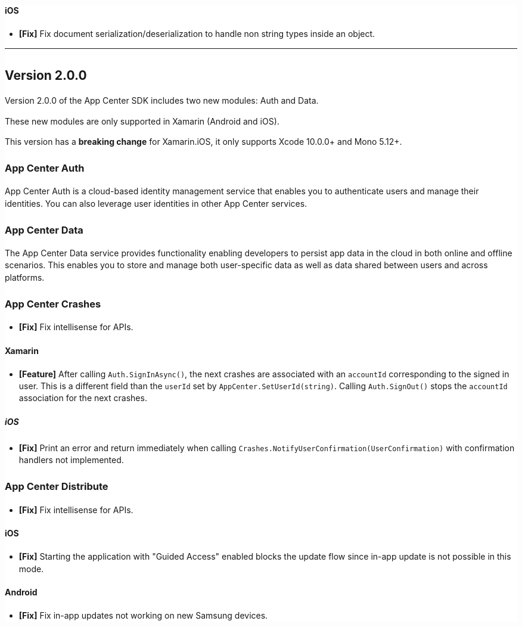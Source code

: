 #### iOS

* **[Fix]** Fix document serialization/deserialization to handle non string types inside an object.

___

## Version 2.0.0

Version 2.0.0 of the App Center SDK includes two new modules: Auth and Data.

These new modules are only supported in Xamarin (Android and iOS).

This version has a **breaking change** for Xamarin.iOS, it only supports Xcode 10.0.0+ and Mono 5.12+.

### App Center Auth

App Center Auth is a cloud-based identity management service that enables you to authenticate users and manage their identities. You can also leverage user identities in other App Center services.

### App Center Data

The App Center Data service provides functionality enabling developers to persist app data in the cloud in both online and offline scenarios. This enables you to store and manage both user-specific data as well as data shared between users and across platforms.

### App Center Crashes

* **[Fix]** Fix intellisense for APIs.

#### Xamarin

* **[Feature]** After calling `Auth.SignInAsync()`, the next crashes are associated with an `accountId` corresponding to the signed in user. This is a different field than the `userId` set by `AppCenter.SetUserId(string)`. Calling `Auth.SignOut()` stops the `accountId` association for the next crashes.

##### iOS

* **[Fix]** Print an error and return immediately when calling `Crashes.NotifyUserConfirmation(UserConfirmation)` with confirmation handlers not implemented.

### App Center Distribute

* **[Fix]** Fix intellisense for APIs.

#### iOS

* **[Fix]** Starting the application with "Guided Access" enabled blocks the update flow since in-app update is not possible in this mode.

#### Android

* **[Fix]** Fix in-app updates not working on new Samsung devices.
